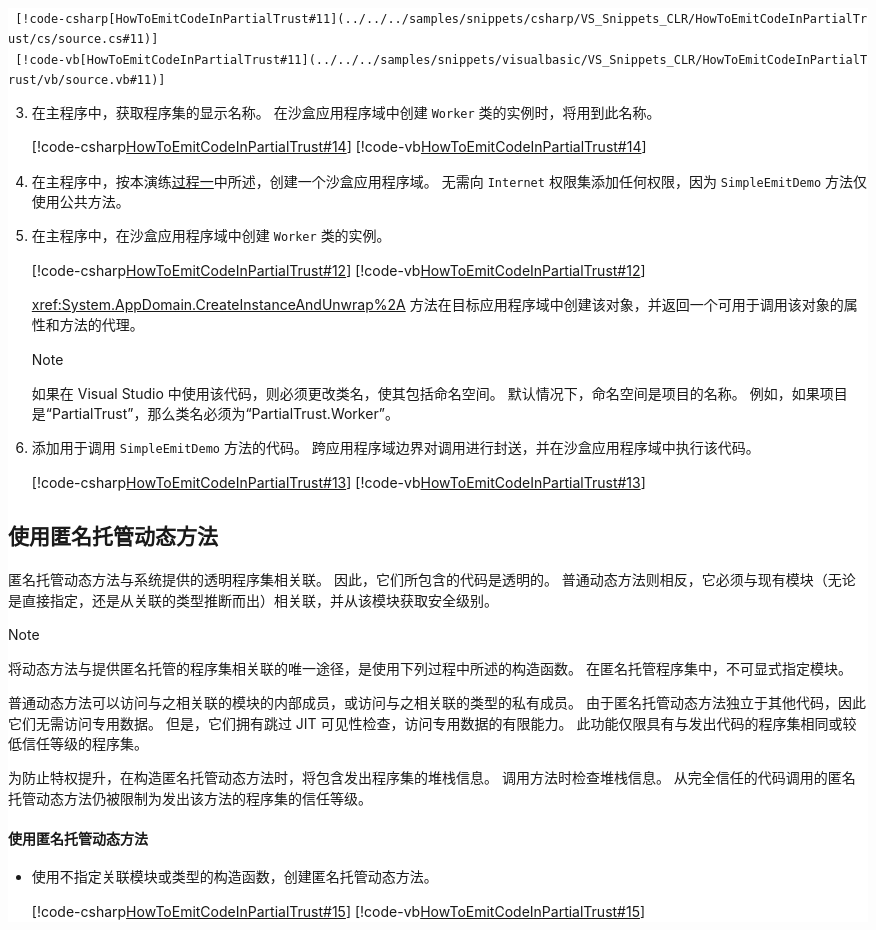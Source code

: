      [!code-csharp[HowToEmitCodeInPartialTrust#11](../../../samples/snippets/csharp/VS_Snippets_CLR/HowToEmitCodeInPartialTrust/cs/source.cs#11)]
     [!code-vb[HowToEmitCodeInPartialTrust#11](../../../samples/snippets/visualbasic/VS_Snippets_CLR/HowToEmitCodeInPartialTrust/vb/source.vb#11)]  
  
3.  在主程序中，获取程序集的显示名称。 在沙盒应用程序域中创建 `Worker` 类的实例时，将用到此名称。  
  
     [!code-csharp[HowToEmitCodeInPartialTrust#14](../../../samples/snippets/csharp/VS_Snippets_CLR/HowToEmitCodeInPartialTrust/cs/source.cs#14)]
     [!code-vb[HowToEmitCodeInPartialTrust#14](../../../samples/snippets/visualbasic/VS_Snippets_CLR/HowToEmitCodeInPartialTrust/vb/source.vb#14)]  
  
4.  在主程序中，按本演练[过程一](#Setting_up)中所述，创建一个沙盒应用程序域。 无需向 `Internet` 权限集添加任何权限，因为 `SimpleEmitDemo` 方法仅使用公共方法。  
  
5.  在主程序中，在沙盒应用程序域中创建 `Worker` 类的实例。  
  
     [!code-csharp[HowToEmitCodeInPartialTrust#12](../../../samples/snippets/csharp/VS_Snippets_CLR/HowToEmitCodeInPartialTrust/cs/source.cs#12)]
     [!code-vb[HowToEmitCodeInPartialTrust#12](../../../samples/snippets/visualbasic/VS_Snippets_CLR/HowToEmitCodeInPartialTrust/vb/source.vb#12)]  
  
     <xref:System.AppDomain.CreateInstanceAndUnwrap%2A> 方法在目标应用程序域中创建该对象，并返回一个可用于调用该对象的属性和方法的代理。  
  
    > [!NOTE]
    >  如果在 Visual Studio 中使用该代码，则必须更改类名，使其包括命名空间。 默认情况下，命名空间是项目的名称。 例如，如果项目是“PartialTrust”，那么类名必须为“PartialTrust.Worker”。  
  
6.  添加用于调用 `SimpleEmitDemo` 方法的代码。 跨应用程序域边界对调用进行封送，并在沙盒应用程序域中执行该代码。  
  
     [!code-csharp[HowToEmitCodeInPartialTrust#13](../../../samples/snippets/csharp/VS_Snippets_CLR/HowToEmitCodeInPartialTrust/cs/source.cs#13)]
     [!code-vb[HowToEmitCodeInPartialTrust#13](../../../samples/snippets/visualbasic/VS_Snippets_CLR/HowToEmitCodeInPartialTrust/vb/source.vb#13)]  
  
<a name="Using_methods"></a>   
## <a name="using-anonymously-hosted-dynamic-methods"></a>使用匿名托管动态方法  
 匿名托管动态方法与系统提供的透明程序集相关联。 因此，它们所包含的代码是透明的。 普通动态方法则相反，它必须与现有模块（无论是直接指定，还是从关联的类型推断而出）相关联，并从该模块获取安全级别。  
  
> [!NOTE]
>  将动态方法与提供匿名托管的程序集相关联的唯一途径，是使用下列过程中所述的构造函数。 在匿名托管程序集中，不可显式指定模块。  
  
 普通动态方法可以访问与之相关联的模块的内部成员，或访问与之相关联的类型的私有成员。 由于匿名托管动态方法独立于其他代码，因此它们无需访问专用数据。 但是，它们拥有跳过 JIT 可见性检查，访问专用数据的有限能力。 此功能仅限具有与发出代码的程序集相同或较低信任等级的程序集。  
  
 为防止特权提升，在构造匿名托管动态方法时，将包含发出程序集的堆栈信息。 调用方法时检查堆栈信息。 从完全信任的代码调用的匿名托管动态方法仍被限制为发出该方法的程序集的信任等级。  
  
#### <a name="to-use-anonymously-hosted-dynamic-methods"></a>使用匿名托管动态方法  
  
-   使用不指定关联模块或类型的构造函数，创建匿名托管动态方法。  
  
     [!code-csharp[HowToEmitCodeInPartialTrust#15](../../../samples/snippets/csharp/VS_Snippets_CLR/HowToEmitCodeInPartialTrust/cs/source.cs#15)]
     [!code-vb[HowToEmitCodeInPartialTrust#15](../../../samples/snippets/visualbasic/VS_Snippets_CLR/HowToEmitCodeInPartialTrust/vb/source.vb#15)]  
  